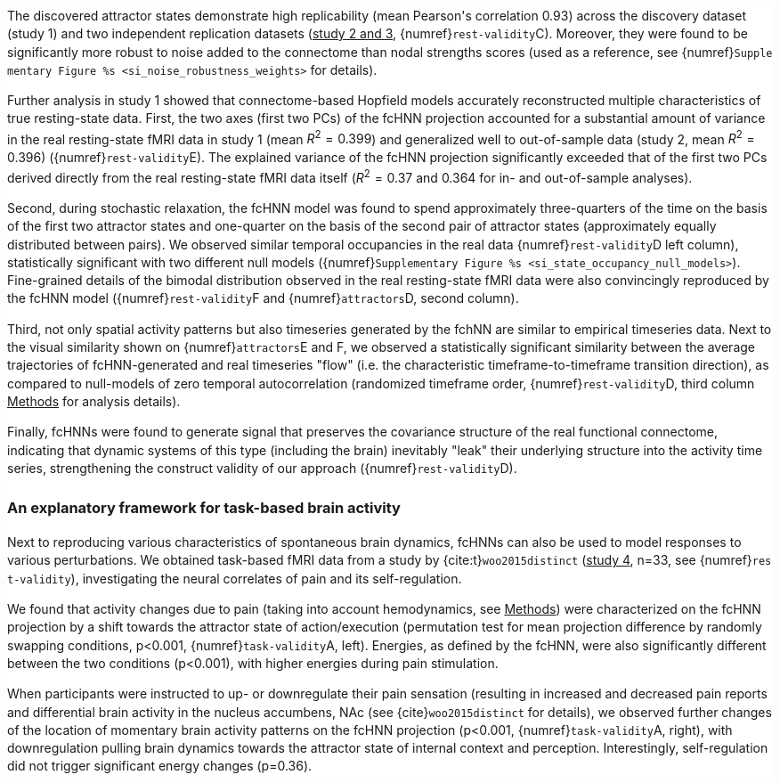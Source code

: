 The discovered attractor states demonstrate high replicability (mean Pearson's correlation 0.93) across the discovery dataset (study 1) and two independent replication datasets ([study 2 and 3](tab-samples), {numref}`rest-validity`C). Moreover, they were found to be significantly more robust to noise added to the connectome than nodal strengths scores (used as a reference, see {numref}`Supplementary Figure %s <si_noise_robustness_weights>` for details).

Further analysis in study 1 showed that connectome-based Hopfield models accurately reconstructed multiple characteristics of true resting-state data.
First, the two axes (first two PCs) of the fcHNN projection accounted for a substantial amount of variance in the real resting-state fMRI data in study 1 (mean $R^2=0.399$) and generalized well to out-of-sample data (study 2, mean $R^2=0.396$)  ({numref}`rest-validity`E). The explained variance of the fcHNN projection significantly exceeded that of the first two PCs derived directly from the real resting-state fMRI data itself ($R^2=0.37$ and $0.364$ for in- and out-of-sample analyses).

Second, during stochastic relaxation, the fcHNN model was found to spend approximately three-quarters of the time on the basis of the first two attractor states and one-quarter on the basis of the second pair of attractor states (approximately equally distributed between pairs). We observed similar temporal occupancies in the real data {numref}`rest-validity`D left column), statistically significant with two different null models ({numref}`Supplementary Figure %s <si_state_occupancy_null_models>`). Fine-grained details of the bimodal distribution observed in the real resting-state fMRI data were also convincingly reproduced by the fcHNN model ({numref}`rest-validity`F and {numref}`attractors`D, second column).

Third, not only spatial activity patterns but also timeseries generated by the fchNN are similar to empirical timeseries data. Next to the visual similarity shown on {numref}`attractors`E and F, we observed a statistically significant similarity between the average trajectories of fcHNN-generated and real timeseries "flow" (i.e. the characteristic timeframe-to-timeframe transition direction), as compared to null-models of zero temporal autocorrelation (randomized timeframe order, {numref}`rest-validity`D, third column [Methods](#evaluation-resting-state-dynamics) for analysis details). 

Finally, fcHNNs were found to generate signal that preserves the covariance structure of the real functional connectome, indicating that dynamic systems of this type (including the brain) inevitably "leak" their underlying structure into the activity time series, strengthening the construct validity of our approach ({numref}`rest-validity`D).

### An explanatory framework for task-based brain activity

Next to reproducing various characteristics of spontaneous brain dynamics, fcHNNs can also be used to model responses to various perturbations. We obtained task-based fMRI data from a study by {cite:t}`woo2015distinct` ([study 4](tab-samples), n=33, see {numref}`rest-validity`), investigating the neural correlates of pain and its self-regulation. 

We found that activity changes due to pain (taking into account hemodynamics, see [Methods](#evaluation-task-based-dynamics)) were characterized on the fcHNN projection by a shift towards the attractor state of action/execution (permutation test for mean projection difference by randomly swapping conditions, p<0.001, {numref}`task-validity`A, left). Energies, as defined by the fcHNN, were also significantly different between the two conditions (p<0.001), with higher energies during pain stimulation.

When participants were instructed to up- or downregulate their pain sensation (resulting in increased and decreased pain reports and differential brain activity in the nucleus accumbens, NAc (see {cite}`woo2015distinct` for details), we observed further changes of the location of momentary brain activity patterns on the fcHNN projection (p<0.001, {numref}`task-validity`A, right), with downregulation pulling brain dynamics towards the attractor state of internal context and perception. Interestingly, self-regulation did not trigger significant energy changes (p=0.36). 
